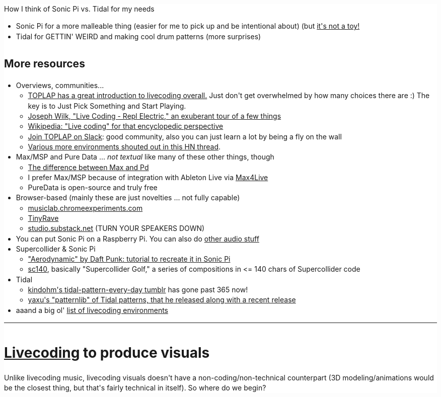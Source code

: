 How I think of Sonic Pi vs. Tidal for my needs

* Sonic Pi for a more malleable thing (easier for me to pick up and be intentional about) (but [it's not a toy!](https://github.com/hangtwenty/dadaconf-livecoding-guide/issues/1)
* Tidal for GETTIN' WEIRD and making cool drum patterns (more surprises)

## More resources

* Overviews, communities...
  * [TOPLAP has a great introduction to livecoding overall.](http://toplap.org/about/) Just don't get overwhelmed by how many choices there are :) The key is to Just Pick Something and Start Playing.
  * [Joseph Wilk, "Live Coding - Repl Electric," an exuberant tour of a few things](http://blog.josephwilk.net/art/live-coding-repl-electric.html)
  * [Wikipedia: "Live coding" for that encyclopedic perspective](https://en.wikipedia.org/wiki/Live_coding)
  * [Join TOPLAP on Slack](http://toplap.org/toplap-on-slack/): good community, also you can just learn a lot by being a fly on the wall
  * [Various more environments shouted out in this HN thread](https://news.ycombinator.com/item?id=11054319).
* Max/MSP and Pure Data ... _not textual_ like many of these other things, though
  * [The difference between Max and Pd](https://puredata.info/docs/faq/pdmaxjmax)
  * I prefer Max/MSP because of integration with Ableton Live via [Max4Live](https://www.ableton.com/en/live/max-for-live/)
  * PureData is open-source and truly free
* Browser-based (mainly these are just novelties ... not fully capable)
  * [musiclab.chromeexperiments.com](https://musiclab.chromeexperiments.com/Experiments)
  * [TinyRave](http://tinyrave.com/tracks/47-maple-leaf-rag)
  * [studio.substack.net](http://studio.substack.net/-/recent) (TURN YOUR SPEAKERS DOWN)
* You can put Sonic Pi on a Raspberry Pi. You can also do [other audio stuff](https://www.raspberrypi.org/blog/pi-synthesisers/)
* Supercollider & Sonic Pi
  * ["Aerodynamic" by Daft Punk: tutorial to recreate it in Sonic Pi](https://aimxhaisse.com/aerodynamic-en.html)
  * [sc140](http://supercollider.github.io/community/sc140), basically "Supercollider Golf," a series of compositions in <= 140 chars of Supercollider code
* Tidal
  * [kindohm's tidal-pattern-every-day tumblr](http://365tidalpatterns.tumblr.com/) has gone past 365 now!
  * [yaxu's "patternlib" of Tidal patterns, that he released along with a recent release](http://slab.org/tmp/patternlib/)
* aaand a big ol' [list of livecoding environments](http://toplap.org/wiki/ToplapSystems)
 
----

# [Livecoding](https://en.wikipedia.org/wiki/Live_coding) to produce **visuals**

Unlike livecoding music, livecoding visuals doesn't have a non-coding/non-technical counterpart (3D modeling/animations would be the closest thing, but that's fairly technical in itself). So where do we begin?
